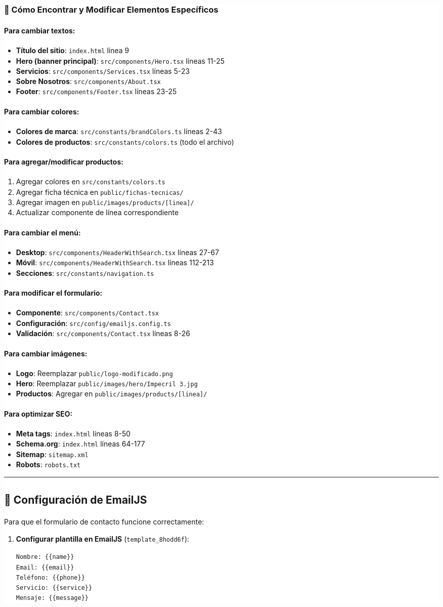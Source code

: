 
### 🎯 Cómo Encontrar y Modificar Elementos Específicos

#### **Para cambiar textos:**
- **Título del sitio**: `index.html` línea 9
- **Hero (banner principal)**: `src/components/Hero.tsx` líneas 11-25
- **Servicios**: `src/components/Services.tsx` líneas 5-23
- **Sobre Nosotros**: `src/components/About.tsx`
- **Footer**: `src/components/Footer.tsx` líneas 23-25

#### **Para cambiar colores:**
- **Colores de marca**: `src/constants/brandColors.ts` líneas 2-43
- **Colores de productos**: `src/constants/colors.ts` (todo el archivo)

#### **Para agregar/modificar productos:**
1. Agregar colores en `src/constants/colors.ts`
2. Agregar ficha técnica en `public/fichas-tecnicas/`
3. Agregar imagen en `public/images/products/[linea]/`
4. Actualizar componente de línea correspondiente

#### **Para cambiar el menú:**
- **Desktop**: `src/components/HeaderWithSearch.tsx` líneas 27-67
- **Móvil**: `src/components/HeaderWithSearch.tsx` líneas 112-213
- **Secciones**: `src/constants/navigation.ts`

#### **Para modificar el formulario:**
- **Componente**: `src/components/Contact.tsx`
- **Configuración**: `src/config/emailjs.config.ts`
- **Validación**: `src/components/Contact.tsx` líneas 8-26

#### **Para cambiar imágenes:**
- **Logo**: Reemplazar `public/logo-modificado.png`
- **Hero**: Reemplazar `public/images/hero/Impecril 3.jpg`
- **Productos**: Agregar en `public/images/products/[linea]/`

#### **Para optimizar SEO:**
- **Meta tags**: `index.html` líneas 8-50
- **Schema.org**: `index.html` líneas 64-177
- **Sitemap**: `sitemap.xml`
- **Robots**: `robots.txt`

---

## 🎯 Configuración de EmailJS

Para que el formulario de contacto funcione correctamente:

1. **Configurar plantilla en EmailJS** (`template_8hodd6f`):
   ```
   Nombre: {{name}}
   Email: {{email}}
   Teléfono: {{phone}}
   Servicio: {{service}}
   Mensaje: {{message}}
   ```
